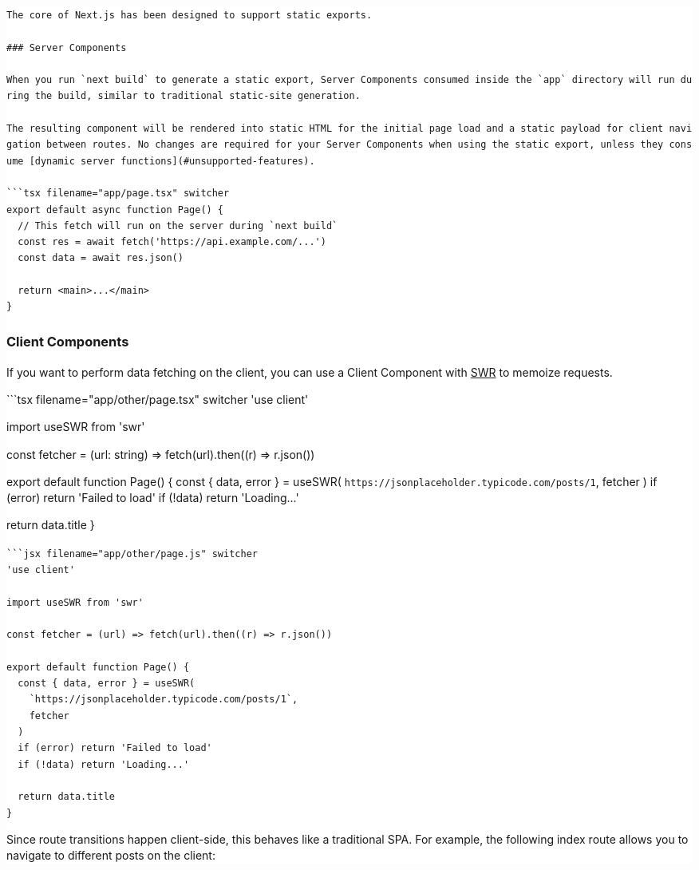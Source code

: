     The core of Next.js has been designed to support static exports.

    ### Server Components

    When you run `next build` to generate a static export, Server Components consumed inside the `app` directory will run during the build, similar to traditional static-site generation.

    The resulting component will be rendered into static HTML for the initial page load and a static payload for client navigation between routes. No changes are required for your Server Components when using the static export, unless they consume [dynamic server functions](#unsupported-features).

    ```tsx filename="app/page.tsx" switcher
    export default async function Page() {
      // This fetch will run on the server during `next build`
      const res = await fetch('https://api.example.com/...')
      const data = await res.json()

      return <main>...</main>
    }

### Client Components

If you want to perform data fetching on the client, you can use a Client
Component with [SWR](https://github.com/vercel/swr) to memoize requests.

\`\`\`tsx filename="app/other/page.tsx" switcher 'use client'

import useSWR from 'swr'

const fetcher = (url: string) =\> fetch(url).then((r) =\> r.json())

export default function Page() { const { data, error } = useSWR(
`https://jsonplaceholder.typicode.com/posts/1`, fetcher ) if (error)
return 'Failed to load' if (!data) return 'Loading...'

return data.title }


    ```jsx filename="app/other/page.js" switcher
    'use client'

    import useSWR from 'swr'

    const fetcher = (url) => fetch(url).then((r) => r.json())

    export default function Page() {
      const { data, error } = useSWR(
        `https://jsonplaceholder.typicode.com/posts/1`,
        fetcher
      )
      if (error) return 'Failed to load'
      if (!data) return 'Loading...'

      return data.title
    }

Since route transitions happen client-side, this behaves like a
traditional SPA. For example, the following index route allows you to
navigate to different posts on the client:
